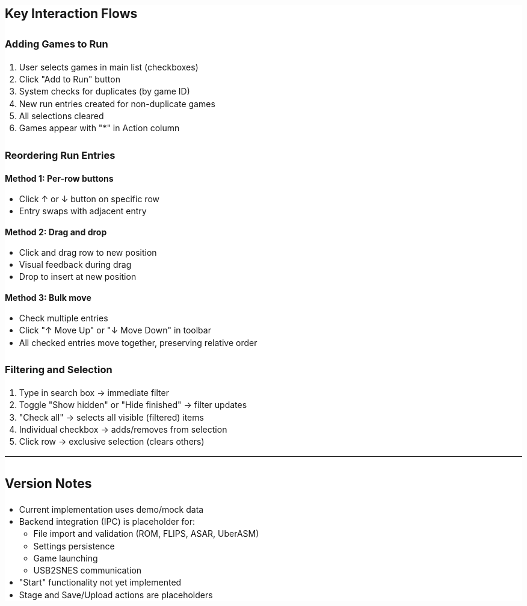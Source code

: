 
## Key Interaction Flows

### Adding Games to Run
1. User selects games in main list (checkboxes)
2. Click "Add to Run" button
3. System checks for duplicates (by game ID)
4. New run entries created for non-duplicate games
5. All selections cleared
6. Games appear with "*" in Action column

### Reordering Run Entries
**Method 1: Per-row buttons**
- Click ↑ or ↓ button on specific row
- Entry swaps with adjacent entry

**Method 2: Drag and drop**
- Click and drag row to new position
- Visual feedback during drag
- Drop to insert at new position

**Method 3: Bulk move**
- Check multiple entries
- Click "↑ Move Up" or "↓ Move Down" in toolbar
- All checked entries move together, preserving relative order

### Filtering and Selection
1. Type in search box → immediate filter
2. Toggle "Show hidden" or "Hide finished" → filter updates
3. "Check all" → selects all visible (filtered) items
4. Individual checkbox → adds/removes from selection
5. Click row → exclusive selection (clears others)

---

## Version Notes
- Current implementation uses demo/mock data
- Backend integration (IPC) is placeholder for:
  - File import and validation (ROM, FLIPS, ASAR, UberASM)
  - Settings persistence
  - Game launching
  - USB2SNES communication
- "Start" functionality not yet implemented
- Stage and Save/Upload actions are placeholders

